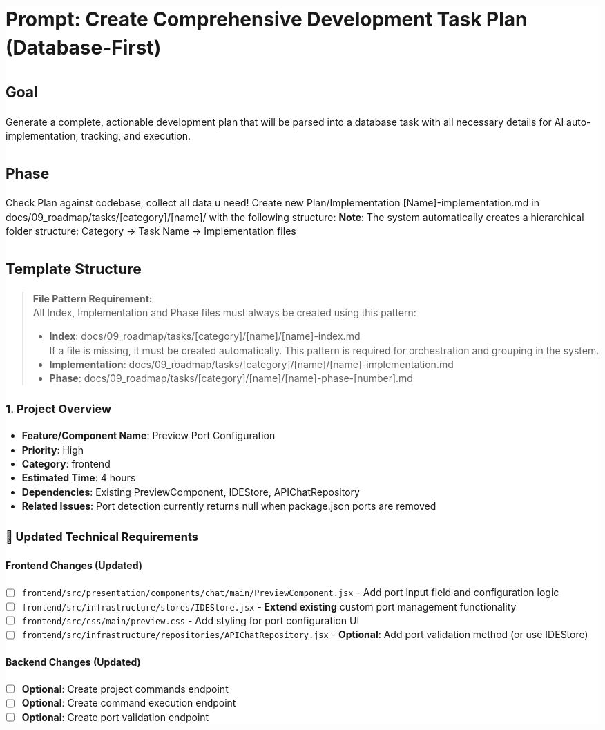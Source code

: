 # Prompt: Create Comprehensive Development Task Plan (Database-First)

## Goal
Generate a complete, actionable development plan that will be parsed into a database task with all necessary details for AI auto-implementation, tracking, and execution.

## Phase
Check Plan against codebase, collect all data u need!
Create new Plan/Implementation [Name]-implementation.md in docs/09_roadmap/tasks/[category]/[name]/ with the following structure:
**Note**: The system automatically creates a hierarchical folder structure: Category → Task Name → Implementation files

## Template Structure

> **File Pattern Requirement:**  
> All Index, Implementation and Phase files must always be created using this pattern:
> - **Index**: docs/09_roadmap/tasks/[category]/[name]/[name]-index.md  
> If a file is missing, it must be created automatically. This pattern is required for orchestration and grouping in the system.  
> - **Implementation**: docs/09_roadmap/tasks/[category]/[name]/[name]-implementation.md  
> - **Phase**: docs/09_roadmap/tasks/[category]/[name]/[name]-phase-[number].md  


### 1. Project Overview
- **Feature/Component Name**: Preview Port Configuration
- **Priority**: High
- **Category**: frontend
- **Estimated Time**: 4 hours
- **Dependencies**: Existing PreviewComponent, IDEStore, APIChatRepository
- **Related Issues**: Port detection currently returns null when package.json ports are removed

### 📝 Updated Technical Requirements

#### Frontend Changes (Updated)
- [ ] `frontend/src/presentation/components/chat/main/PreviewComponent.jsx` - Add port input field and configuration logic
- [ ] `frontend/src/infrastructure/stores/IDEStore.jsx` - **Extend existing** custom port management functionality
- [ ] `frontend/src/css/main/preview.css` - Add styling for port configuration UI
- [ ] `frontend/src/infrastructure/repositories/APIChatRepository.jsx` - **Optional**: Add port validation method (or use IDEStore)

#### Backend Changes (Updated)
- [ ] **Optional**: Create project commands endpoint
- [ ] **Optional**: Create command execution endpoint
- [ ] **Optional**: Create port validation endpoint
